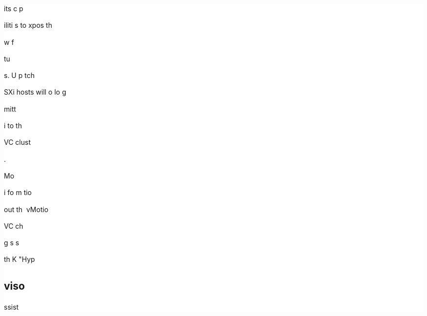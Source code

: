 

 its c
p

iliti
s to 
xpos
 th
 

w f

tu

s. U
p
tch

 
SXi hosts will 
o lo
g

 

 

mitt

 i
to th
 
VC clust

.

Mo

 i
fo
m
tio
 

out th
 vMotio
 


 
VC ch

g
s s

 th
 K
 "Hyp

viso
-
ssist
